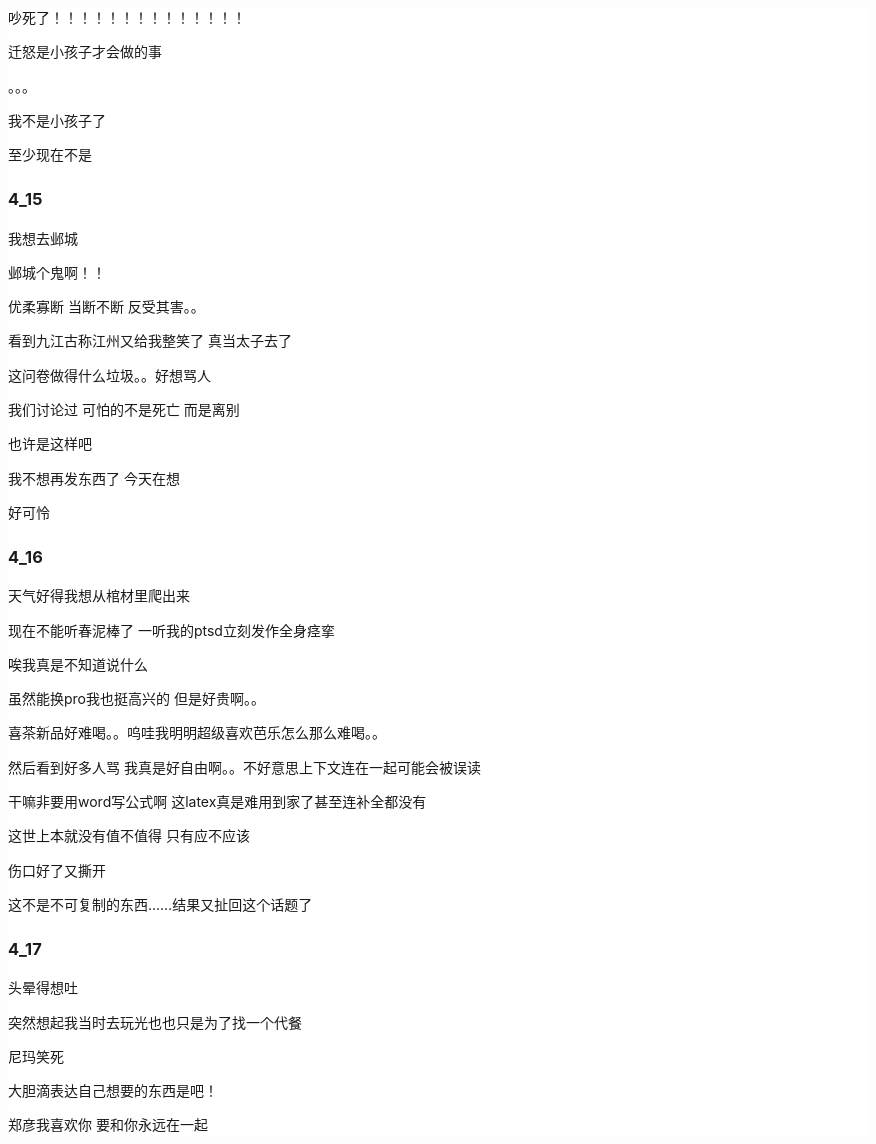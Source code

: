 吵死了！！！！！！！！！！！！！！

迁怒是小孩子才会做的事

。。。

我不是小孩子了

至少现在不是

### 4_15

我想去邺城

邺城个鬼啊！！

优柔寡断 当断不断 反受其害。。

看到九江古称江州又给我整笑了 真当太子去了

这问卷做得什么垃圾。。好想骂人

我们讨论过 可怕的不是死亡 而是离别

也许是这样吧

我不想再发东西了 今天在想

好可怜

### 4_16

天气好得我想从棺材里爬出来

现在不能听春泥棒了 一听我的ptsd立刻发作全身痉挛

唉我真是不知道说什么

虽然能换pro我也挺高兴的 但是好贵啊。。

喜茶新品好难喝。。呜哇我明明超级喜欢芭乐怎么那么难喝。。

然后看到好多人骂 我真是好自由啊。。不好意思上下文连在一起可能会被误读

干嘛非要用word写公式啊 这latex真是难用到家了甚至连补全都没有

这世上本就没有值不值得 只有应不应该

伤口好了又撕开

这不是不可复制的东西……结果又扯回这个话题了

### 4_17

头晕得想吐

突然想起我当时去玩光也也只是为了找一个代餐

尼玛笑死

大胆滴表达自己想要的东西是吧！

郑彦我喜欢你 要和你永远在一起

